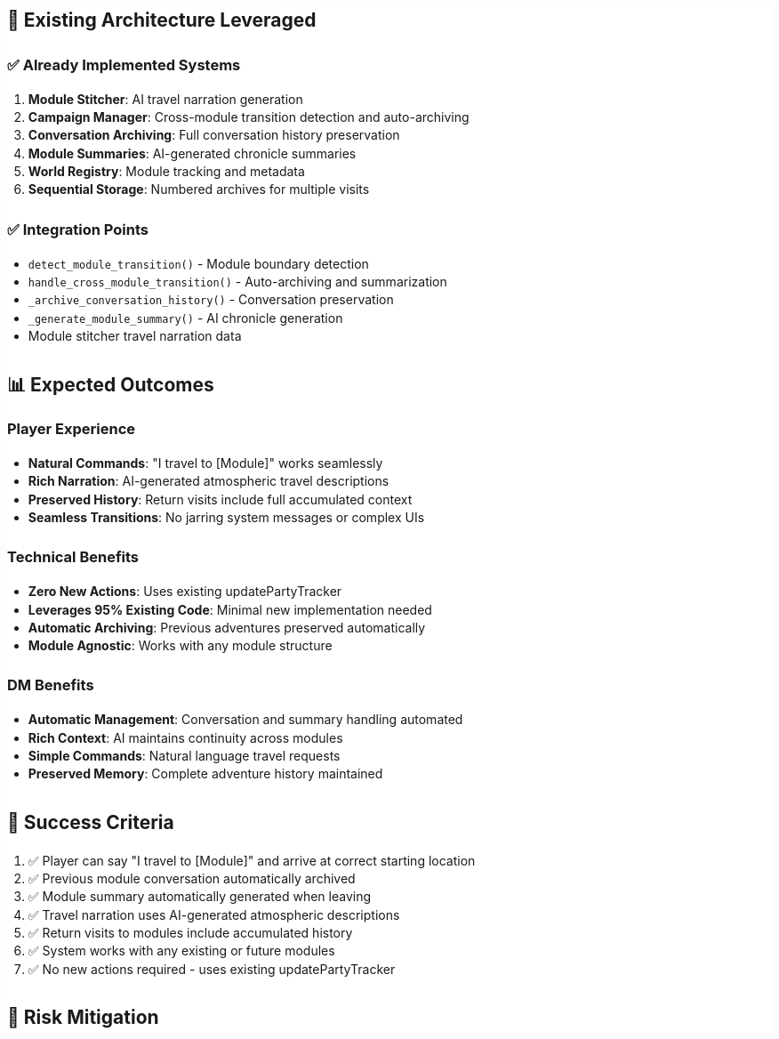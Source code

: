 ## 🔄 **Existing Architecture Leveraged**

### **✅ Already Implemented Systems**
1. **Module Stitcher**: AI travel narration generation
2. **Campaign Manager**: Cross-module transition detection and auto-archiving
3. **Conversation Archiving**: Full conversation history preservation
4. **Module Summaries**: AI-generated chronicle summaries
5. **World Registry**: Module tracking and metadata
6. **Sequential Storage**: Numbered archives for multiple visits

### **✅ Integration Points**
- `detect_module_transition()` - Module boundary detection
- `handle_cross_module_transition()` - Auto-archiving and summarization
- `_archive_conversation_history()` - Conversation preservation
- `_generate_module_summary()` - AI chronicle generation
- Module stitcher travel narration data

## 📊 **Expected Outcomes**

### **Player Experience**
- **Natural Commands**: "I travel to [Module]" works seamlessly
- **Rich Narration**: AI-generated atmospheric travel descriptions
- **Preserved History**: Return visits include full accumulated context
- **Seamless Transitions**: No jarring system messages or complex UIs

### **Technical Benefits**
- **Zero New Actions**: Uses existing updatePartyTracker
- **Leverages 95% Existing Code**: Minimal new implementation needed
- **Automatic Archiving**: Previous adventures preserved automatically
- **Module Agnostic**: Works with any module structure

### **DM Benefits**
- **Automatic Management**: Conversation and summary handling automated
- **Rich Context**: AI maintains continuity across modules
- **Simple Commands**: Natural language travel requests
- **Preserved Memory**: Complete adventure history maintained

## 🎯 **Success Criteria**

1. ✅ Player can say "I travel to [Module]" and arrive at correct starting location
2. ✅ Previous module conversation automatically archived
3. ✅ Module summary automatically generated when leaving
4. ✅ Travel narration uses AI-generated atmospheric descriptions
5. ✅ Return visits to modules include accumulated history
6. ✅ System works with any existing or future modules
7. ✅ No new actions required - uses existing updatePartyTracker

## 🚨 **Risk Mitigation**
